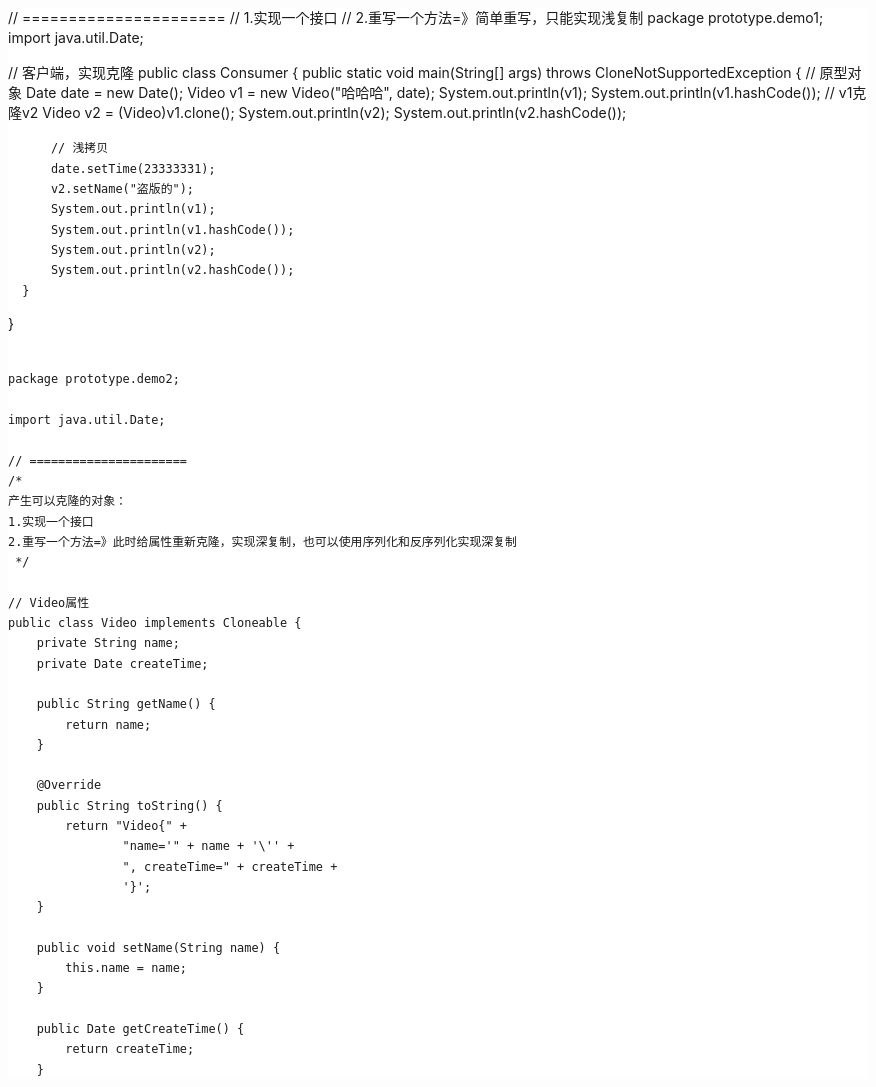   // ======================
  // 1.实现一个接口
  // 2.重写一个方法=》简单重写，只能实现浅复制
  package prototype.demo1;
  import java.util.Date;
  
  // 客户端，实现克隆
  public class Consumer {
      public static void main(String[] args) throws CloneNotSupportedException {
          // 原型对象
          Date date = new Date();
          Video v1 = new Video("哈哈哈", date);
          System.out.println(v1);
          System.out.println(v1.hashCode());
          // v1克隆v2
          Video v2 = (Video)v1.clone();
          System.out.println(v2);
          System.out.println(v2.hashCode());
  
          // 浅拷贝
          date.setTime(23333331);
          v2.setName("盗版的");
          System.out.println(v1);
          System.out.println(v1.hashCode());
          System.out.println(v2);
          System.out.println(v2.hashCode());
      }
  }
  ```

  package prototype.demo2;

  import java.util.Date;

  // ======================
  /*
  产生可以克隆的对象：
  1.实现一个接口
  2.重写一个方法=》此时给属性重新克隆，实现深复制，也可以使用序列化和反序列化实现深复制
   */

  // Video属性
  public class Video implements Cloneable {
      private String name;
      private Date createTime;

      public String getName() {
          return name;
      }
    
      @Override
      public String toString() {
          return "Video{" +
                  "name='" + name + '\'' +
                  ", createTime=" + createTime +
                  '}';
      }
    
      public void setName(String name) {
          this.name = name;
      }
    
      public Date getCreateTime() {
          return createTime;
      }
  ```